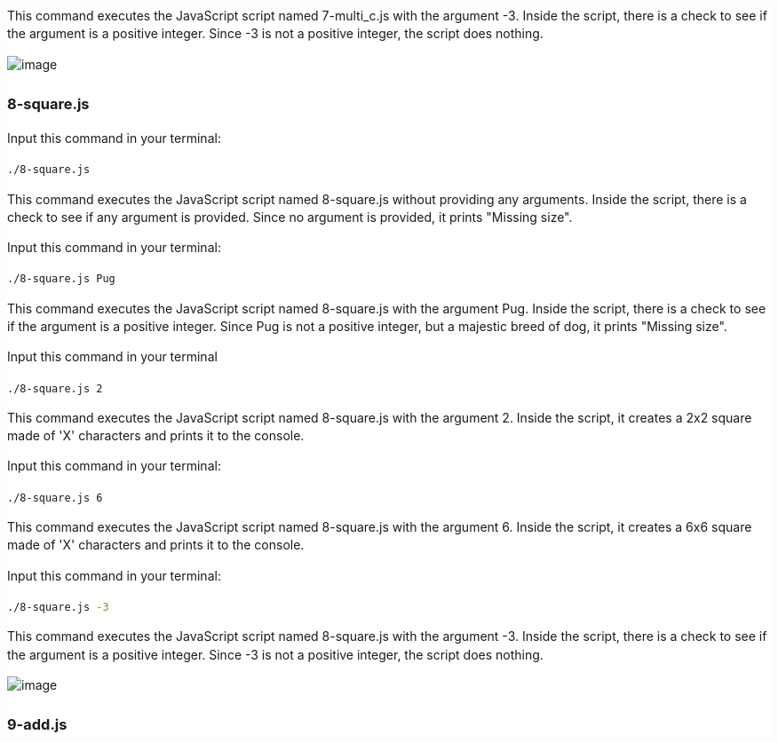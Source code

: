 This command executes the JavaScript script named 7-multi_c.js with the argument -3. Inside the script, there is a check to see if the argument is a positive integer. Since -3 is not a positive integer, the script does nothing.

![image](https://github.com/ThatsVie/atlas-higher_level_programming/assets/143755961/5cad04d8-17f3-42e3-9e22-1f86a1704631)

### 8-square.js

Input this command in your terminal:

```bash
./8-square.js
```

This command executes the JavaScript script named 8-square.js without providing any arguments. Inside the script, there is a check to see if any argument is provided. Since no argument is provided, it prints "Missing size".

Input this command in your terminal:

```bash
./8-square.js Pug
```

This command executes the JavaScript script named 8-square.js with the argument Pug. Inside the script, there is a check to see if the argument is a positive integer. Since Pug is not a positive integer, but a majestic breed of dog, it prints "Missing size".

Input this command in your terminal

```bash
./8-square.js 2
```

This command executes the JavaScript script named 8-square.js with the argument 2. Inside the script, it creates a 2x2 square made of 'X' characters and prints it to the console.

Input this command in your terminal:

```bash
./8-square.js 6
```

This command executes the JavaScript script named 8-square.js with the argument 6. Inside the script, it creates a 6x6 square made of 'X' characters and prints it to the console.

Input this command in your terminal:

```bash
./8-square.js -3
```

This command executes the JavaScript script named 8-square.js with the argument -3. Inside the script, there is a check to see if the argument is a positive integer. Since -3 is not a positive integer, the script does nothing.

![image](https://github.com/ThatsVie/atlas-higher_level_programming/assets/143755961/49044db0-3b41-424b-835c-40c322d53b0a)

### 9-add.js
